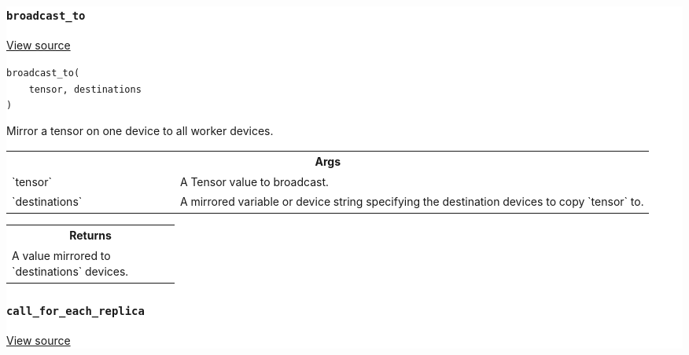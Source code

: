 </table>



<h3 id="broadcast_to"><code>broadcast_to</code></h3>

<a target="_blank" href="https://github.com/tensorflow/tensorflow/blob/r2.3/tensorflow/python/distribute/distribute_lib.py#L2466-L2481">View source</a>

<pre class="devsite-click-to-copy prettyprint lang-py tfo-signature-link">
<code>broadcast_to(
    tensor, destinations
)
</code></pre>

Mirror a tensor on one device to all worker devices.



 <table class="responsive fixed orange">
<colgroup><col width="214px"><col></colgroup>
<tr><th colspan="2">Args</th></tr>

<tr>
<td>
`tensor`
</td>
<td>
A Tensor value to broadcast.
</td>
</tr><tr>
<td>
`destinations`
</td>
<td>
A mirrored variable or device string specifying the
destination devices to copy `tensor` to.
</td>
</tr>
</table>




 <table class="responsive fixed orange">
<colgroup><col width="214px"><col></colgroup>
<tr><th colspan="2">Returns</th></tr>
<tr class="alt">
<td colspan="2">
A value mirrored to `destinations` devices.
</td>
</tr>

</table>



<h3 id="call_for_each_replica"><code>call_for_each_replica</code></h3>

<a target="_blank" href="https://github.com/tensorflow/tensorflow/blob/r2.3/tensorflow/python/distribute/distribute_lib.py#L2537-L2585">View source</a>
